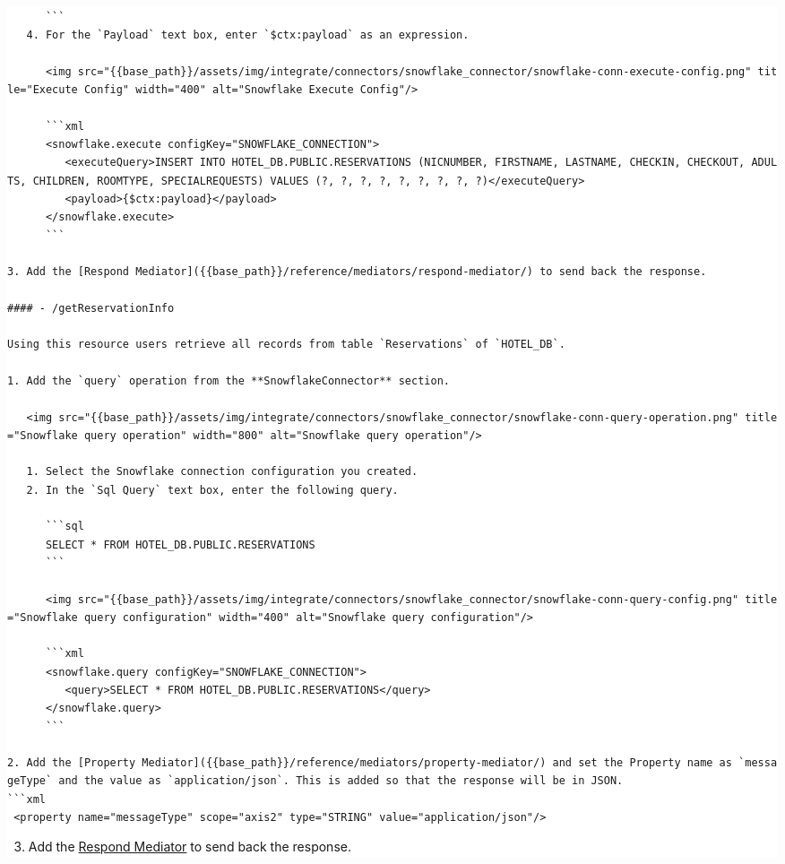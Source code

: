    ```
         ```
      4. For the `Payload` text box, enter `$ctx:payload` as an expression.
         
         <img src="{{base_path}}/assets/img/integrate/connectors/snowflake_connector/snowflake-conn-execute-config.png" title="Execute Config" width="400" alt="Snowflake Execute Config"/>

         ```xml
         <snowflake.execute configKey="SNOWFLAKE_CONNECTION">
            <executeQuery>INSERT INTO HOTEL_DB.PUBLIC.RESERVATIONS (NICNUMBER, FIRSTNAME, LASTNAME, CHECKIN, CHECKOUT, ADULTS, CHILDREN, ROOMTYPE, SPECIALREQUESTS) VALUES (?, ?, ?, ?, ?, ?, ?, ?, ?)</executeQuery>
            <payload>{$ctx:payload}</payload>
         </snowflake.execute>
         ```

3. Add the [Respond Mediator]({{base_path}}/reference/mediators/respond-mediator/) to send back the response.
   
#### - /getReservationInfo

Using this resource users retrieve all records from table `Reservations` of `HOTEL_DB`.

1. Add the `query` operation from the **SnowflakeConnector** section.

      <img src="{{base_path}}/assets/img/integrate/connectors/snowflake_connector/snowflake-conn-query-operation.png" title="Snowflake query operation" width="800" alt="Snowflake query operation"/>

      1. Select the Snowflake connection configuration you created.
      2. In the `Sql Query` text box, enter the following query.
      
         ```sql
         SELECT * FROM HOTEL_DB.PUBLIC.RESERVATIONS
         ```

         <img src="{{base_path}}/assets/img/integrate/connectors/snowflake_connector/snowflake-conn-query-config.png" title="Snowflake query configuration" width="400" alt="Snowflake query configuration"/>

         ```xml
         <snowflake.query configKey="SNOWFLAKE_CONNECTION">
            <query>SELECT * FROM HOTEL_DB.PUBLIC.RESERVATIONS</query>
         </snowflake.query>
         ```

2. Add the [Property Mediator]({{base_path}}/reference/mediators/property-mediator/) and set the Property name as `messageType` and the value as `application/json`. This is added so that the response will be in JSON.
   ```xml
    <property name="messageType" scope="axis2" type="STRING" value="application/json"/>
   ```
3. Add the [Respond Mediator]({{base_path}}/reference/mediators/respond-mediator/) to send back the response.

